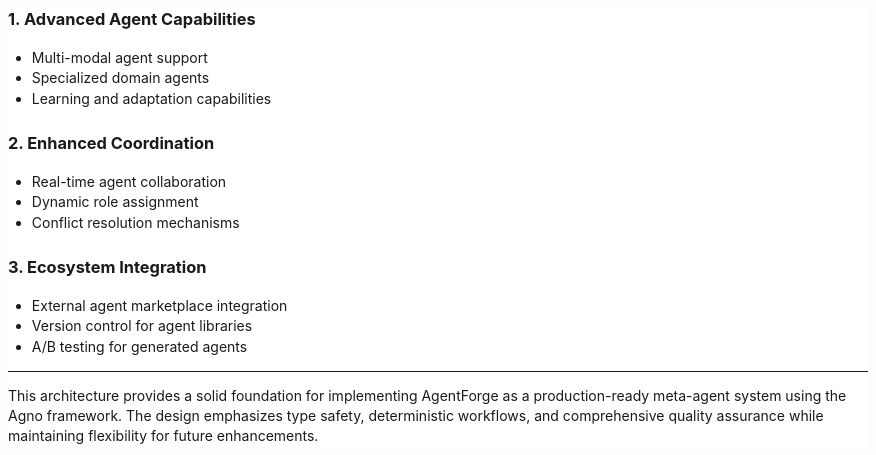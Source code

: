 ### 1. Advanced Agent Capabilities
- Multi-modal agent support
- Specialized domain agents
- Learning and adaptation capabilities

### 2. Enhanced Coordination
- Real-time agent collaboration
- Dynamic role assignment
- Conflict resolution mechanisms

### 3. Ecosystem Integration
- External agent marketplace integration
- Version control for agent libraries
- A/B testing for generated agents

---

This architecture provides a solid foundation for implementing AgentForge as a production-ready meta-agent system using the Agno framework. The design emphasizes type safety, deterministic workflows, and comprehensive quality assurance while maintaining flexibility for future enhancements.